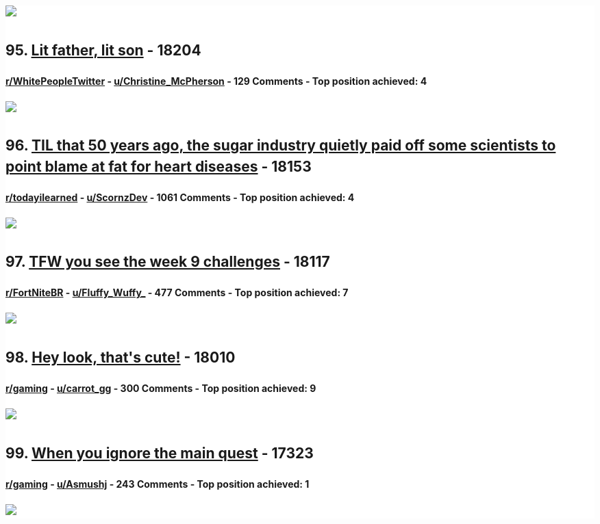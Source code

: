 <a href="https://i.redd.it/50lpbam2frs01.jpg"><img src="https://b.thumbs.redditmedia.com/0yD4By6NAz5o5QNdPp6qLSCj_qJemCsFKybQraX_I9c.jpg"></img></a>

## 95. [Lit father, lit son](http://reddit.com/r/WhitePeopleTwitter/comments/8dj57c/lit_father_lit_son/) - 18204
#### [r/WhitePeopleTwitter](http://reddit.com/r/WhitePeopleTwitter) - [u/Christine_McPherson](http://reddit.com/u/Christine_McPherson) - 129 Comments - Top position achieved: 4

<a href="https://i.redd.it/af0ysy3f9ys01.jpg"><img src="https://a.thumbs.redditmedia.com/iW59j5Na6KYdULjbnH_GgqmToJs3pBFG6GdhG4T5xv0.jpg"></img></a>

## 96. [TIL that 50 years ago, the sugar industry quietly paid off some scientists to point blame at fat for heart diseases](http://reddit.com/r/todayilearned/comments/8dg3jm/til_that_50_years_ago_the_sugar_industry_quietly/) - 18153
#### [r/todayilearned](http://reddit.com/r/todayilearned) - [u/ScornzDev](http://reddit.com/u/ScornzDev) - 1061 Comments - Top position achieved: 4

<a href="https://www.npr.org/sections/thetwo-way/2016/09/13/493739074/50-years-ago-sugar-industry-quietly-paid-scientists-to-point-blame-at-fat?utm_medium=RSS&amp;utm_campaign=food"><img src="https://b.thumbs.redditmedia.com/BGR9CYjUPALKy7YPcqYKGoArfVWDrbqIPHFZkl60v5Q.jpg"></img></a>

## 97. [TFW you see the week 9 challenges](http://reddit.com/r/FortNiteBR/comments/8der1n/tfw_you_see_the_week_9_challenges/) - 18117
#### [r/FortNiteBR](http://reddit.com/r/FortNiteBR) - [u/Fluffy_Wuffy_](http://reddit.com/u/Fluffy_Wuffy_) - 477 Comments - Top position achieved: 7

<a href="https://gfycat.com/WhisperedMeaslyHumpbackwhale"><img src="https://a.thumbs.redditmedia.com/cks11LRygs64wBCt2XKSbbZFXXe0v7moju5eC3Sn8Q8.jpg"></img></a>

## 98. [Hey look, that's cute!](http://reddit.com/r/gaming/comments/8dcpqq/hey_look_thats_cute/) - 18010
#### [r/gaming](http://reddit.com/r/gaming) - [u/carrot_gg](http://reddit.com/u/carrot_gg) - 300 Comments - Top position achieved: 9

<a href="https://gfycat.com/EachDimpledAstarte"><img src="https://b.thumbs.redditmedia.com/jOLT9WKWT-G83theHEx0UkHOqu3UjtkqKG9Nxmhs06c.jpg"></img></a>

## 99. [When you ignore the main quest](http://reddit.com/r/gaming/comments/8di4m5/when_you_ignore_the_main_quest/) - 17323
#### [r/gaming](http://reddit.com/r/gaming) - [u/Asmushj](http://reddit.com/u/Asmushj) - 243 Comments - Top position achieved: 1

<a href="https://i.redd.it/fgptu9znjxs01.jpg"><img src="https://b.thumbs.redditmedia.com/HLbKuNhUQ5wrpzygZhXZ351lX9VlmRq-Pia6jmw7Glk.jpg"></img></a>
